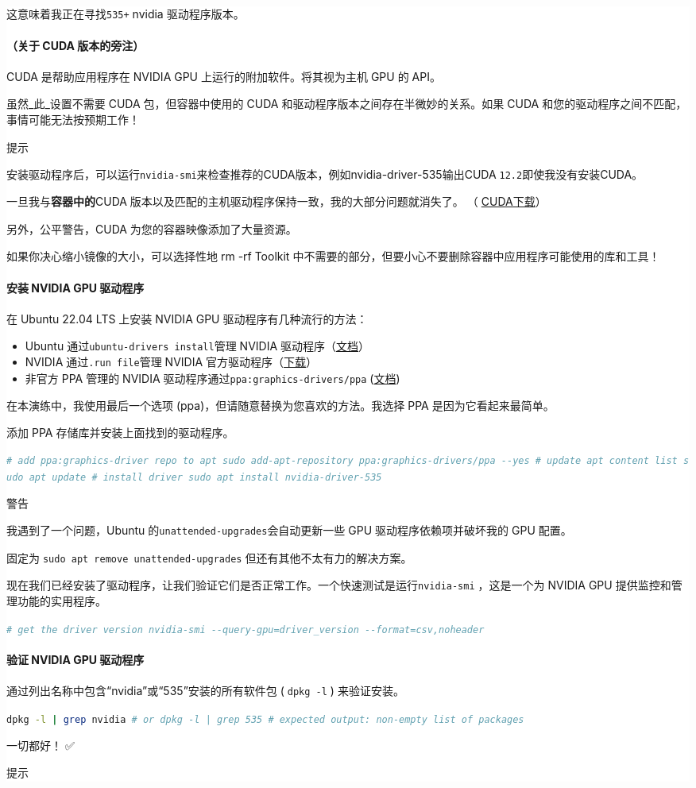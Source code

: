 这意味着我正在寻找`535+` nvidia 驱动程序版本。

#### （关于 CUDA 版本的旁注）

CUDA 是帮助应用程序在 NVIDIA GPU 上运行的附加软件。将其视为主机 GPU 的 API。

虽然\_此\_设置不需要 CUDA 包，但容器中使用的 CUDA 和驱动程序版本之间存在半微妙的关系。如果 CUDA 和您的驱动程序之间不匹配，事情可能无法按预期工作！

&#x20;提示

安装驱动程序后，可以运行`nvidia-smi`来检查推荐的CUDA版本，例如nvidia-driver-535输出CUDA `12.2`即使我没有安装CUDA。

一旦我与**容器中的**CUDA 版本以及匹配的主机驱动程序保持一致，我的大部分问题就消失了。 （ [CUDA下载](https://developer.nvidia.com/cuda-downloads)）

另外，公平警告，CUDA 为您的容器映像添加了大量资源。

如果你决心缩小镜像的大小，可以选择性地 rm -rf Toolkit 中不需要的部分，但要小心不要删除容器中应用程序可能使用的库和工具！

#### 安装 NVIDIA GPU 驱动程序

在 Ubuntu 22.04 LTS 上安装 NVIDIA GPU 驱动程序有几种流行的方法：

* Ubuntu 通过`ubuntu-drivers install`管理 NVIDIA 驱动程序（[文档](https://ubuntu.com/server/docs/nvidia-drivers-installation)）
* NVIDIA 通过`.run file`管理 NVIDIA 官方驱动程序（[下载](https://www.nvidia.com/download/index.aspx)）
* 非官方 PPA 管理的 NVIDIA 驱动程序通过`ppa:graphics-drivers/ppa` ([文档](https://launchpad.net/\~graphics-drivers/+archive/ubuntu/ppa))

在本演练中，我使用最后一个选项 (ppa)，但请随意替换为您喜欢的方法。我选择 PPA 是因为它看起来最简单。

添加 PPA 存储库并安装上面找到的驱动程序。

```bash
# add ppa:graphics-driver repo to apt sudo add-apt-repository ppa:graphics-drivers/ppa --yes # update apt content list sudo apt update # install driver sudo apt install nvidia-driver-535
```

&#x20;警告

我遇到了一个问题，Ubuntu 的`unattended-upgrades`会自动更新一些 GPU 驱动程序依赖项并破坏我的 GPU 配置。

固定为 `sudo apt remove unattended-upgrades` 但还有其他不太有力的解决方案。

现在我们已经安装了驱动程序，让我们验证它们是否正常工作。一个快速测试是运行`nvidia-smi` ，这是一个为 NVIDIA GPU 提供监控和管理功能的实用程序。

```bash
# get the driver version nvidia-smi --query-gpu=driver_version --format=csv,noheader
```

#### 验证 NVIDIA GPU 驱动程序

通过列出名称中包含“nvidia”或“535”安装的所有软件包 ( `dpkg -l` ) 来验证安装。

```bash
dpkg -l | grep nvidia # or dpkg -l | grep 535 # expected output: non-empty list of packages
```

&#x20;一切都好！ ✅

&#x20;提示
